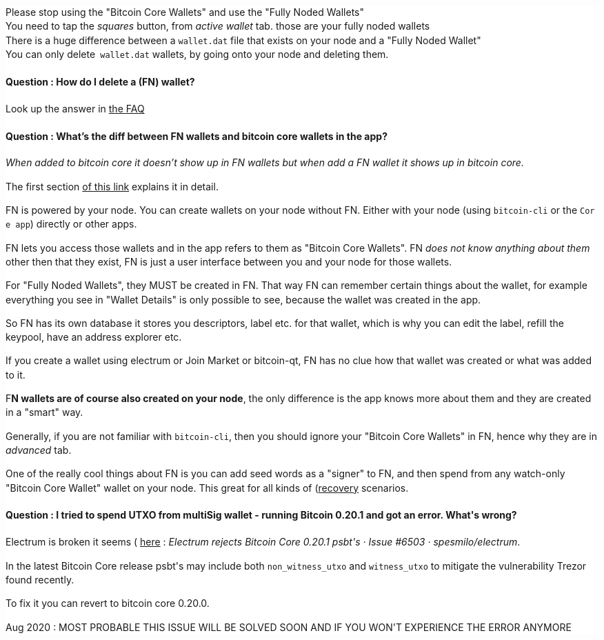 Please stop using the "Bitcoin Core Wallets" and use the "Fully Noded Wallets"<br/>
You need to tap the *squares* button, from *active wallet* tab. those are your fully noded wallets<br/>
There is a huge difference between a `wallet.dat` file that exists on your node and a "Fully Noded Wallet"<br/>
You can only delete` wallet.dat` wallets, by going onto your node and deleting them.

#### Question : How do I delete a (FN) wallet?

Look up the answer in [the FAQ](https://fullynoded.app/faq/#How-Do-I-Delete-a-Wallet)

#### Question : What’s the diff between FN wallets and bitcoin core wallets in the app?  
*When added to bitcoin core it doesn’t show up in FN wallets but when add a FN wallet it shows up in bitcoin core.*

The first section [of this link](https://medium.com/@FullyNoded/introducing-fully-noded-wallets-9fc2e4837102) explains it in detail.

FN is powered by your node. You can create wallets on your node without FN. Either with your node (using `bitcoin-cli` or the `Core app`) directly or other apps.

FN lets you access those wallets and in the app refers to them as "Bitcoin Core Wallets". FN *does not know anything about them* other then that they exist, FN is just a user interface between you and your node for those wallets.

For "Fully Noded Wallets", they MUST be created in FN. That way FN can remember certain things about the wallet, for example everything you see in "Wallet Details" is only possible to see, because the wallet was created in the app.

So FN has its own database it stores you descriptors, label etc. for that wallet, which is why you can edit the label, refill the keypool, have an address explorer etc.

If you create a wallet using electrum or Join Market or bitcoin-qt, FN has no clue how that wallet was created or what was added to it.

F**N wallets are of course also created on your node**, the only difference is the app knows more about them and they are created in a "smart" way.

Generally, if you are not familiar with `bitcoin-cli`, then you should ignore your "Bitcoin Core Wallets" in FN, hence why they are in *advanced* tab.

One of the really cool things about FN is you can add seed words as a "signer" to FN, and then spend from any watch-only "Bitcoin Core Wallet" wallet on your node. This great for all kinds of ([recovery](./Recovery.md) scenarios.

#### Question : I tried to spend UTXO from multiSig wallet - running Bitcoin 0.20.1 and got an error. What's wrong?

Electrum is broken it seems ( [here](https://github.com/spesmilo/electrum/issues/6503) : *Electrum rejects Bitcoin Core 0.20.1 psbt's · Issue #6503 · spesmilo/electrum*.

In the latest Bitcoin Core release psbt's may include both `non_witness_utxo` and `witness_utxo` to mitigate the vulnerability Trezor found recently.

To fix it you can revert to bitcoin core 0.20.0.

Aug 2020 : MOST PROBABLE THIS ISSUE WILL BE SOLVED SOON AND IF YOU WON'T EXPERIENCE THE ERROR ANYMORE
